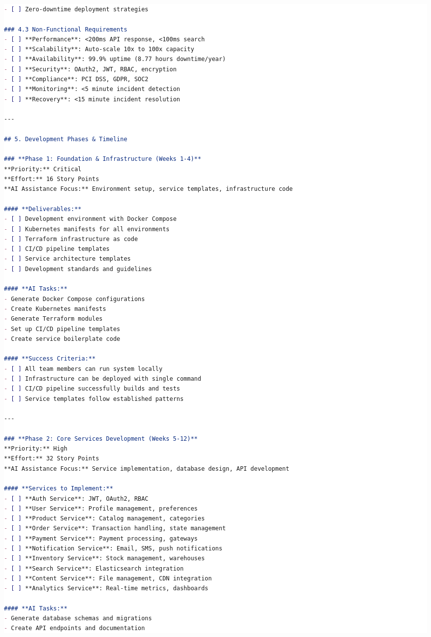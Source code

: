 ```markdown
- [ ] Zero-downtime deployment strategies

### 4.3 Non-Functional Requirements
- [ ] **Performance**: <200ms API response, <100ms search
- [ ] **Scalability**: Auto-scale 10x to 100x capacity
- [ ] **Availability**: 99.9% uptime (8.77 hours downtime/year)
- [ ] **Security**: OAuth2, JWT, RBAC, encryption
- [ ] **Compliance**: PCI DSS, GDPR, SOC2
- [ ] **Monitoring**: <5 minute incident detection
- [ ] **Recovery**: <15 minute incident resolution

---

## 5. Development Phases & Timeline

### **Phase 1: Foundation & Infrastructure (Weeks 1-4)**
**Priority:** Critical
**Effort:** 16 Story Points
**AI Assistance Focus:** Environment setup, service templates, infrastructure code

#### **Deliverables:**
- [ ] Development environment with Docker Compose
- [ ] Kubernetes manifests for all environments
- [ ] Terraform infrastructure as code
- [ ] CI/CD pipeline templates
- [ ] Service architecture templates
- [ ] Development standards and guidelines

#### **AI Tasks:**
- Generate Docker Compose configurations
- Create Kubernetes manifests
- Generate Terraform modules
- Set up CI/CD pipeline templates
- Create service boilerplate code

#### **Success Criteria:**
- [ ] All team members can run system locally
- [ ] Infrastructure can be deployed with single command
- [ ] CI/CD pipeline successfully builds and tests
- [ ] Service templates follow established patterns

---

### **Phase 2: Core Services Development (Weeks 5-12)**
**Priority:** High
**Effort:** 32 Story Points
**AI Assistance Focus:** Service implementation, database design, API development

#### **Services to Implement:**
- [ ] **Auth Service**: JWT, OAuth2, RBAC
- [ ] **User Service**: Profile management, preferences
- [ ] **Product Service**: Catalog management, categories
- [ ] **Order Service**: Transaction handling, state management
- [ ] **Payment Service**: Payment processing, gateways
- [ ] **Notification Service**: Email, SMS, push notifications
- [ ] **Inventory Service**: Stock management, warehouses
- [ ] **Search Service**: Elasticsearch integration
- [ ] **Content Service**: File management, CDN integration
- [ ] **Analytics Service**: Real-time metrics, dashboards

#### **AI Tasks:**
- Generate database schemas and migrations
- Create API endpoints and documentation
```